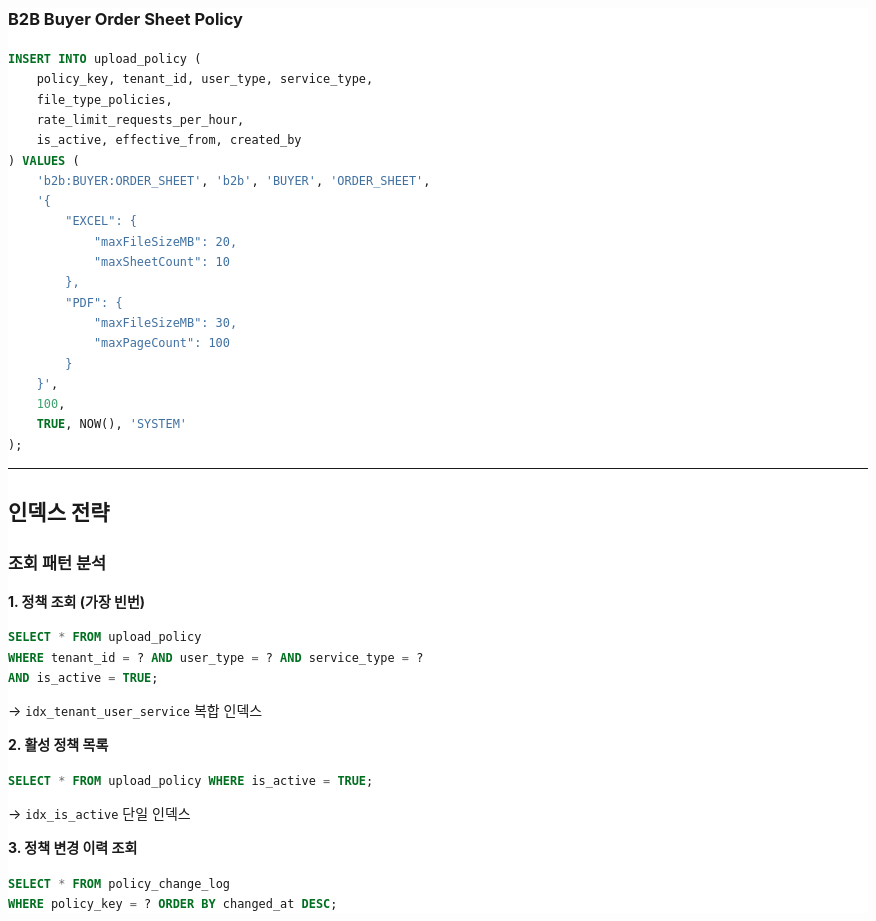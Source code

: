 ### B2B Buyer Order Sheet Policy

```sql
INSERT INTO upload_policy (
    policy_key, tenant_id, user_type, service_type,
    file_type_policies,
    rate_limit_requests_per_hour,
    is_active, effective_from, created_by
) VALUES (
    'b2b:BUYER:ORDER_SHEET', 'b2b', 'BUYER', 'ORDER_SHEET',
    '{
        "EXCEL": {
            "maxFileSizeMB": 20,
            "maxSheetCount": 10
        },
        "PDF": {
            "maxFileSizeMB": 30,
            "maxPageCount": 100
        }
    }',
    100,
    TRUE, NOW(), 'SYSTEM'
);
```

---

## 인덱스 전략

### 조회 패턴 분석

**1. 정책 조회 (가장 빈번)**

```sql
SELECT * FROM upload_policy 
WHERE tenant_id = ? AND user_type = ? AND service_type = ?
AND is_active = TRUE;
```

→ `idx_tenant_user_service` 복합 인덱스

**2. 활성 정책 목록**

```sql
SELECT * FROM upload_policy WHERE is_active = TRUE;
```

→ `idx_is_active` 단일 인덱스

**3. 정책 변경 이력 조회**

```sql
SELECT * FROM policy_change_log 
WHERE policy_key = ? ORDER BY changed_at DESC;
```
